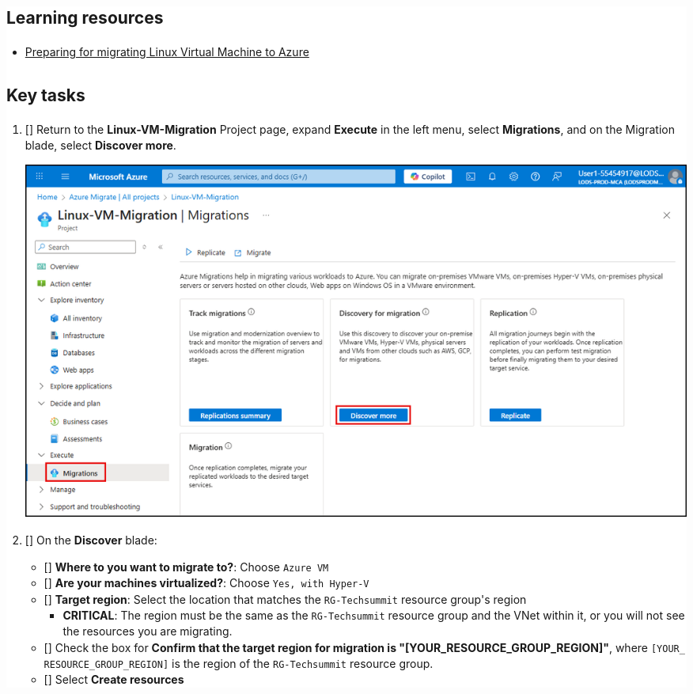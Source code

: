 ## Learning resources

- [Preparing for migrating Linux Virtual Machine to Azure](https://learn.microsoft.com/azure/migrate/prepare-for-migration?view=migrate-classic)

## Key tasks

1. [] Return to the **Linux-VM-Migration** Project page, expand **Execute** in the left menu, select **Migrations**, and on the Migration blade, select **Discover more**.

    ![The Discover more button is highlighted on the Migrations blade.](./media/42-Migration-dicover.png)

2. [] On the **Discover** blade:

   - [] **Where to you want to migrate to?**: Choose `Azure VM`
   - [] **Are your machines virtualized?**: Choose `Yes, with Hyper-V`
   - [] **Target region**: Select the location that matches the `RG-Techsummit` resource group's region
     - **CRITICAL**: The region must be the same as the `RG-Techsummit` resource group and the VNet within it, or you will not see the resources you are migrating.
   - [] Check the box for **Confirm that the target region for migration is "[YOUR_RESOURCE_GROUP_REGION]"**, where `[YOUR_RESOURCE_GROUP_REGION]` is the region of the `RG-Techsummit` resource group.
   - [] Select **Create resources**
